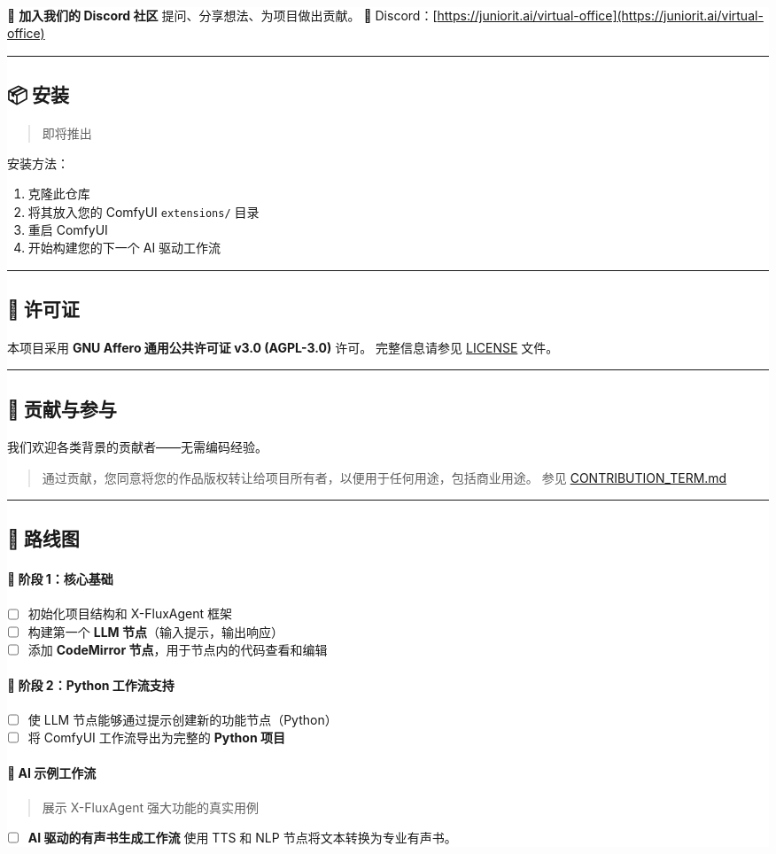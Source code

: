 💬 **加入我们的 Discord 社区**
提问、分享想法、为项目做出贡献。
🧠 Discord：[https://juniorit.ai/virtual-office](https://juniorit.ai/virtual-office)

---

## 📦 安装

> 即将推出

安装方法：

1. 克隆此仓库
2. 将其放入您的 ComfyUI `extensions/` 目录
3. 重启 ComfyUI
4. 开始构建您的下一个 AI 驱动工作流

---

## 📄 许可证

本项目采用 **GNU Affero 通用公共许可证 v3.0 (AGPL-3.0)** 许可。
完整信息请参见 [LICENSE](./LICENSE) 文件。

---

## 🤝 贡献与参与

我们欢迎各类背景的贡献者——无需编码经验。

> 通过贡献，您同意将您的作品版权转让给项目所有者，以便用于任何用途，包括商业用途。
> 参见 [CONTRIBUTION\_TERM.md](./CONTRIBUTION_TERM.md)

---

## 🔭 路线图

#### 🚧 阶段 1：核心基础

* [ ] 初始化项目结构和 X-FluxAgent 框架
* [ ] 构建第一个 **LLM 节点**（输入提示，输出响应）
* [ ] 添加 **CodeMirror 节点**，用于节点内的代码查看和编辑

#### 🧠 阶段 2：Python 工作流支持

* [ ] 使 LLM 节点能够通过提示创建新的功能节点（Python）
* [ ] 将 ComfyUI 工作流导出为完整的 **Python 项目**

#### 🎨 AI 示例工作流

> 展示 X-FluxAgent 强大功能的真实用例

* [ ] **AI 驱动的有声书生成工作流**
  使用 TTS 和 NLP 节点将文本转换为专业有声书。

